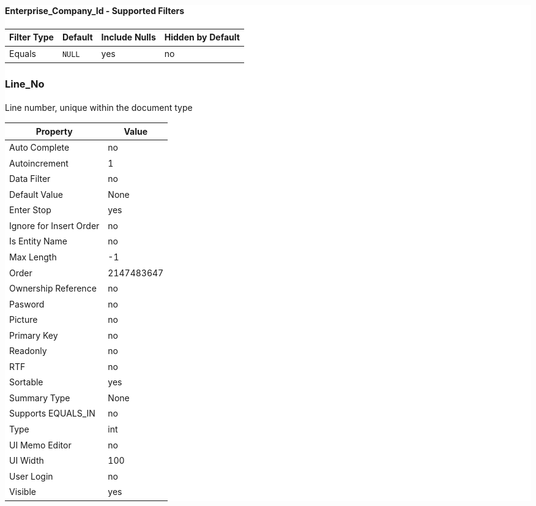 #### Enterprise_Company_Id - Supported Filters

| Filter Type | Default | Include Nulls | Hidden by Default |
| - | - | - | - |
|Equals|`NULL`|yes|no|

### Line_No


Line number, unique within the document type

| Property | Value |
| - | - |
|Auto Complete|no|
|Autoincrement|1|
|Data Filter|no|
|Default Value|None|
|Enter Stop|yes|
|Ignore for Insert Order|no|
|Is Entity Name|no|
|Max Length|-1|
|Order|2147483647|
|Ownership Reference|no|
|Pasword|no|
|Picture|no|
|Primary Key|no|
|Readonly|no|
|RTF|no|
|Sortable|yes|
|Summary Type|None|
|Supports EQUALS_IN|no|
|Type|int|
|UI Memo Editor|no|
|UI Width|100|
|User Login|no|
|Visible|yes|
